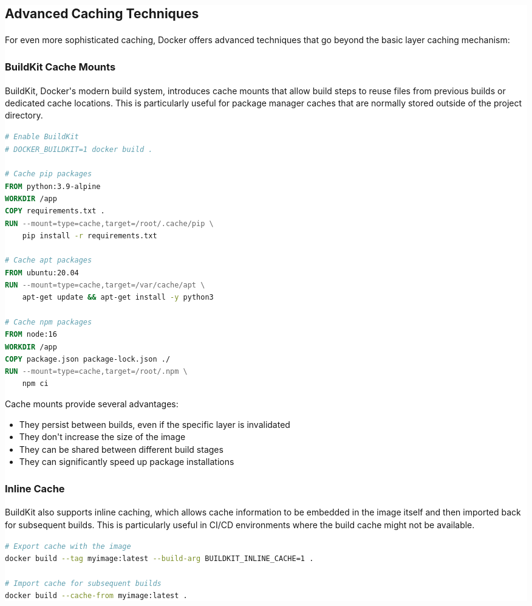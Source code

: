 ## Advanced Caching Techniques

For even more sophisticated caching, Docker offers advanced techniques that go beyond the basic layer caching mechanism:

### BuildKit Cache Mounts

BuildKit, Docker's modern build system, introduces cache mounts that allow build steps to reuse files from previous builds or dedicated cache locations. This is particularly useful for package manager caches that are normally stored outside of the project directory.

```dockerfile
# Enable BuildKit
# DOCKER_BUILDKIT=1 docker build .

# Cache pip packages
FROM python:3.9-alpine
WORKDIR /app
COPY requirements.txt .
RUN --mount=type=cache,target=/root/.cache/pip \
    pip install -r requirements.txt

# Cache apt packages
FROM ubuntu:20.04
RUN --mount=type=cache,target=/var/cache/apt \
    apt-get update && apt-get install -y python3

# Cache npm packages
FROM node:16
WORKDIR /app
COPY package.json package-lock.json ./
RUN --mount=type=cache,target=/root/.npm \
    npm ci
```

Cache mounts provide several advantages:
- They persist between builds, even if the specific layer is invalidated
- They don't increase the size of the image
- They can be shared between different build stages
- They can significantly speed up package installations

### Inline Cache

BuildKit also supports inline caching, which allows cache information to be embedded in the image itself and then imported back for subsequent builds. This is particularly useful in CI/CD environments where the build cache might not be available.

```bash
# Export cache with the image
docker build --tag myimage:latest --build-arg BUILDKIT_INLINE_CACHE=1 .

# Import cache for subsequent builds
docker build --cache-from myimage:latest .
```
